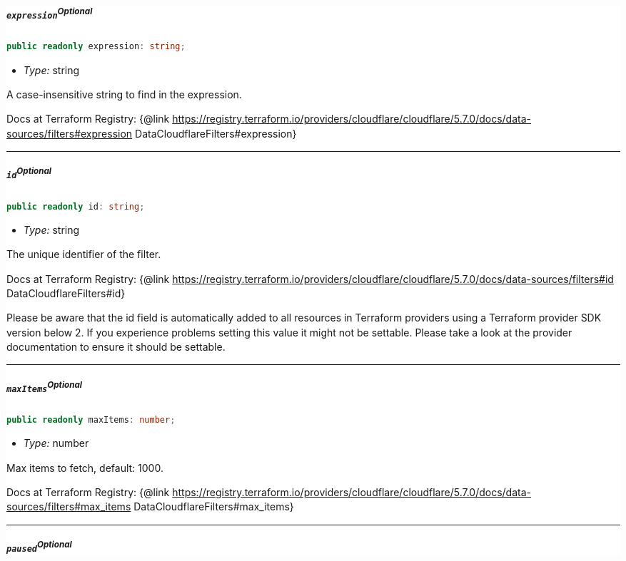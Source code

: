 
##### `expression`<sup>Optional</sup> <a name="expression" id="@cdktf/provider-cloudflare.dataCloudflareFilters.DataCloudflareFiltersConfig.property.expression"></a>

```typescript
public readonly expression: string;
```

- *Type:* string

A case-insensitive string to find in the expression.

Docs at Terraform Registry: {@link https://registry.terraform.io/providers/cloudflare/cloudflare/5.7.0/docs/data-sources/filters#expression DataCloudflareFilters#expression}

---

##### `id`<sup>Optional</sup> <a name="id" id="@cdktf/provider-cloudflare.dataCloudflareFilters.DataCloudflareFiltersConfig.property.id"></a>

```typescript
public readonly id: string;
```

- *Type:* string

The unique identifier of the filter.

Docs at Terraform Registry: {@link https://registry.terraform.io/providers/cloudflare/cloudflare/5.7.0/docs/data-sources/filters#id DataCloudflareFilters#id}

Please be aware that the id field is automatically added to all resources in Terraform providers using a Terraform provider SDK version below 2.
If you experience problems setting this value it might not be settable. Please take a look at the provider documentation to ensure it should be settable.

---

##### `maxItems`<sup>Optional</sup> <a name="maxItems" id="@cdktf/provider-cloudflare.dataCloudflareFilters.DataCloudflareFiltersConfig.property.maxItems"></a>

```typescript
public readonly maxItems: number;
```

- *Type:* number

Max items to fetch, default: 1000.

Docs at Terraform Registry: {@link https://registry.terraform.io/providers/cloudflare/cloudflare/5.7.0/docs/data-sources/filters#max_items DataCloudflareFilters#max_items}

---

##### `paused`<sup>Optional</sup> <a name="paused" id="@cdktf/provider-cloudflare.dataCloudflareFilters.DataCloudflareFiltersConfig.property.paused"></a>
